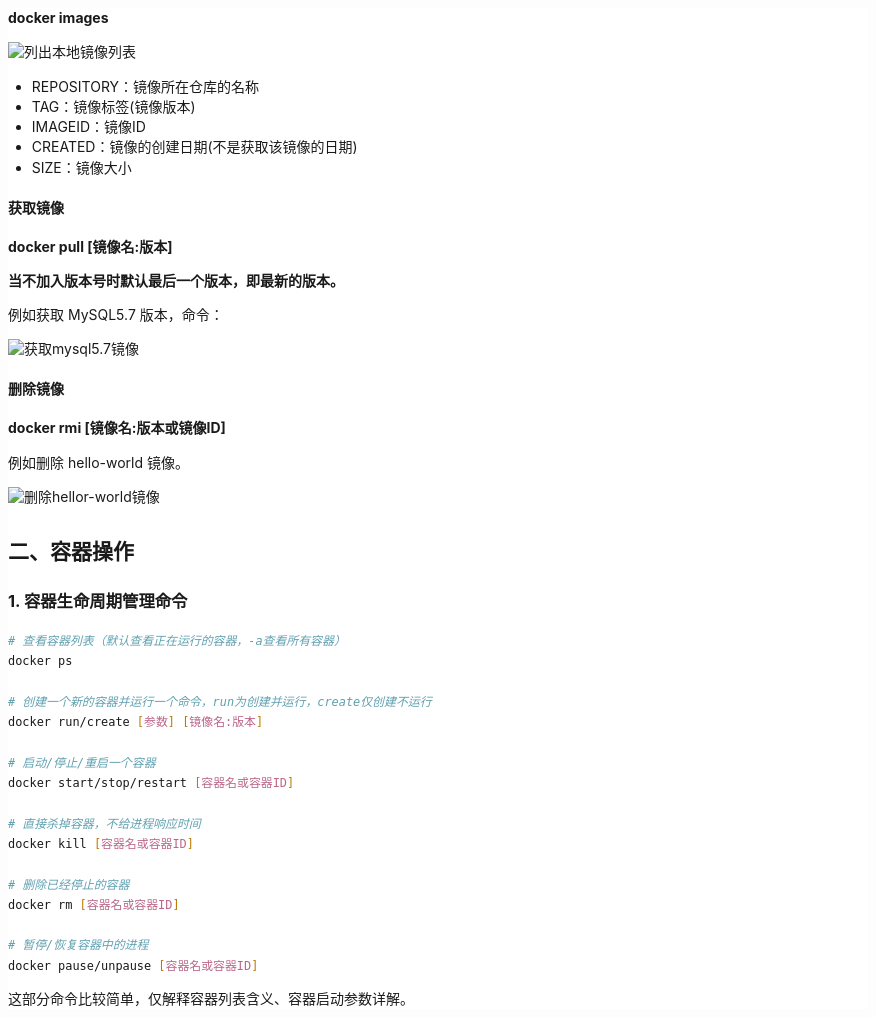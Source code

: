 **docker images**

![列出本地镜像列表](https://img.itwxe.com/i/2021/08/256bbe4f557e1.png)

- REPOSITORY：镜像所在仓库的名称
- TAG：镜像标签(镜像版本)
- IMAGEID：镜像ID
- CREATED：镜像的创建日期(不是获取该镜像的日期)
- SIZE：镜像大小

#### 获取镜像

**docker pull [镜像名:版本]**

**当不加入版本号时默认最后一个版本，即最新的版本。**

例如获取 MySQL5.7 版本，命令：

![获取mysql5.7镜像](https://img.itwxe.com/i/2021/08/4e55abce8209a.png)

#### 删除镜像

**docker rmi [镜像名:版本或镜像ID]**

 例如删除 hello-world 镜像。

![删除hellor-world镜像](https://img.itwxe.com/i/2021/08/eb0c5b9bc2596.png)

## 二、容器操作

### 1. 容器生命周期管理命令

```bash
# 查看容器列表（默认查看正在运行的容器，-a查看所有容器）
docker ps

# 创建一个新的容器并运行一个命令，run为创建并运行，create仅创建不运行
docker run/create [参数] [镜像名:版本]

# 启动/停止/重启一个容器
docker start/stop/restart [容器名或容器ID]

# 直接杀掉容器，不给进程响应时间
docker kill [容器名或容器ID]

# 删除已经停止的容器
docker rm [容器名或容器ID]

# 暂停/恢复容器中的进程
docker pause/unpause [容器名或容器ID]
```

这部分命令比较简单，仅解释容器列表含义、容器启动参数详解。
